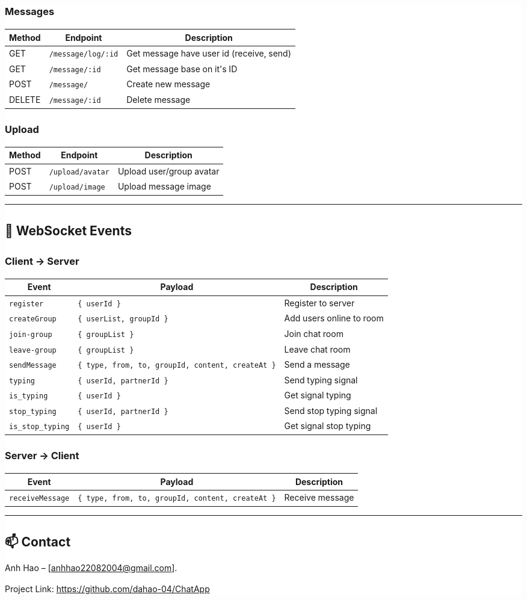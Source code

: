 
### Messages

| Method | Endpoint           | Description                              |
| ------ | ------------------ | ---------------------------------------- |
| GET    | `/message/log/:id` | Get message have user id (receive, send) |
| GET    | `/message/:id`     | Get message base on it's ID              |
| POST   | `/message/`        | Create new message                       |
| DELETE | `/message/:id`     | Delete message                           |

### Upload

| Method | Endpoint           | Description              |
| ------ | ------------------ | ------------------------ |
| POST   | `/upload/avatar`   | Upload user/group avatar |
| POST   | `/upload/image`    | Upload message image     |

---

## 🔌 WebSocket Events

### Client → Server

| Event           | Payload                                          | Description              |
| --------------- | ------------------------------------------------ | ------------------------ |
| `register`      | `{ userId }`                                     | Register to server       |
| `createGroup`   | `{ userList, groupId }`                          | Add users online to room |
| `join-group`    | `{ groupList }`                                  | Join chat room           |
| `leave-group`   | `{ groupList }`                                  | Leave chat room          |
| `sendMessage`   | `{ type, from, to, groupId, content, createAt }` | Send a message           |
| `typing`        | `{ userId, partnerId }`                          | Send typing signal       |
| `is_typing`     | `{ userId }`                                     | Get signal typing        |
| `stop_typing`   | `{ userId, partnerId }`                          | Send stop typing signal  |
| `is_stop_typing`| `{ userId }`                                     | Get signal stop typing   |

### Server → Client

| Event           | Payload                                          | Description     |
| --------------- | ------------------------------------------------ | --------------- |
| `receiveMessage`| `{ type, from, to, groupId, content, createAt }` | Receive message |

---

## 📫 Contact

Anh Hao – [anhhao22082004@gmail.com].

Project Link: https://github.com/dahao-04/ChatApp
